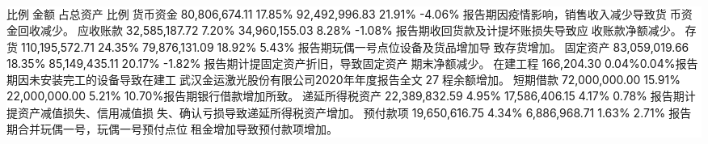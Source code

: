 比例
金额
占总资产
比例
货币资金
80,806,674.11
17.85%
92,492,996.83
21.91%
-4.06%
报告期因疫情影响，销售收入减少导致货
币资金回收减少。
应收账款
32,585,187.72
7.20%
34,960,155.03
8.28%
-1.08%
报告期收回货款及计提坏账损失导致应
收账款净额减少。
存货
110,195,572.71
24.35%
79,876,131.09
18.92%
5.43%
报告期玩偶一号点位设备及货品增加导
致存货增加。
固定资产
83,059,019.66
18.35%
85,149,435.11
20.17%
-1.82%
报告期计提固定资产折旧，导致固定资产
期末净额减少。
在建工程
166,204.30
0.04%0.04%报告期因未安装完工的设备导致在建工
武汉金运激光股份有限公司2020年年度报告全文
27
程余额增加。
短期借款
72,000,000.00
15.91%
22,000,000.00
5.21%
10.70%报告期银行借款增加所致。
递延所得税资产
22,389,832.59
4.95%
17,586,406.15
4.17%
0.78%
报告期计提资产减值损失、信用减值损
失、确认亏损导致递延所得税资产增加。
预付款项
19,650,616.75
4.34%
6,886,968.71
1.63%
2.71%
报告期合并玩偶一号，玩偶一号预付点位
租金增加导致预付款项增加。